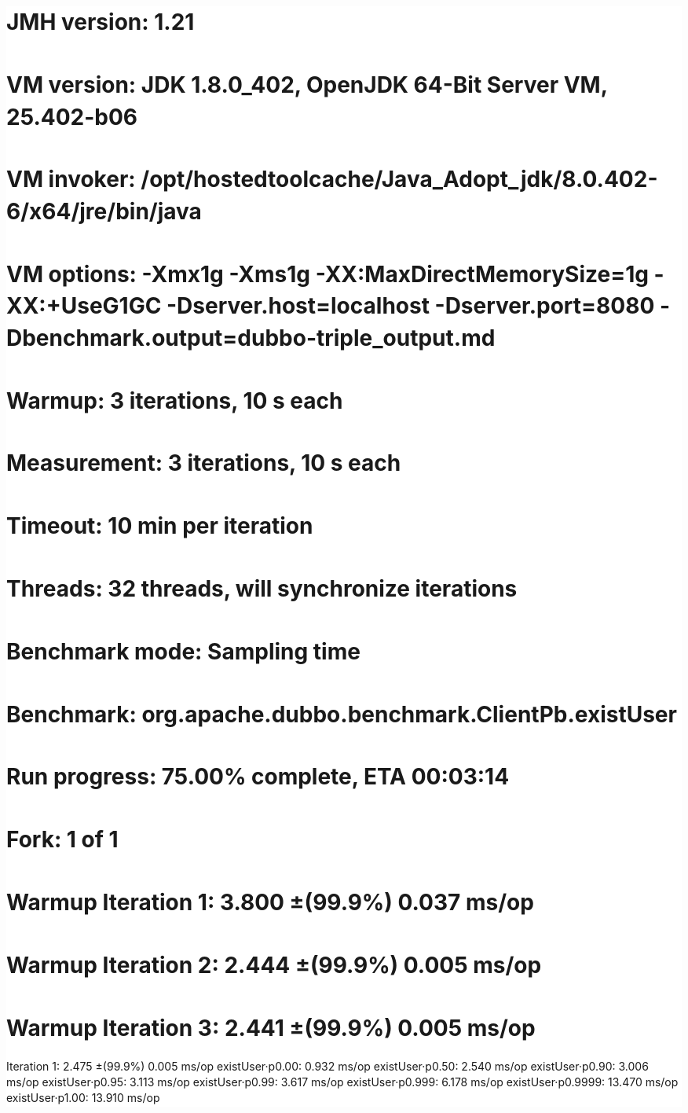 
# JMH version: 1.21
# VM version: JDK 1.8.0_402, OpenJDK 64-Bit Server VM, 25.402-b06
# VM invoker: /opt/hostedtoolcache/Java_Adopt_jdk/8.0.402-6/x64/jre/bin/java
# VM options: -Xmx1g -Xms1g -XX:MaxDirectMemorySize=1g -XX:+UseG1GC -Dserver.host=localhost -Dserver.port=8080 -Dbenchmark.output=dubbo-triple_output.md
# Warmup: 3 iterations, 10 s each
# Measurement: 3 iterations, 10 s each
# Timeout: 10 min per iteration
# Threads: 32 threads, will synchronize iterations
# Benchmark mode: Sampling time
# Benchmark: org.apache.dubbo.benchmark.ClientPb.existUser

# Run progress: 75.00% complete, ETA 00:03:14
# Fork: 1 of 1
# Warmup Iteration   1: 3.800 ±(99.9%) 0.037 ms/op
# Warmup Iteration   2: 2.444 ±(99.9%) 0.005 ms/op
# Warmup Iteration   3: 2.441 ±(99.9%) 0.005 ms/op
Iteration   1: 2.475 ±(99.9%) 0.005 ms/op
                 existUser·p0.00:   0.932 ms/op
                 existUser·p0.50:   2.540 ms/op
                 existUser·p0.90:   3.006 ms/op
                 existUser·p0.95:   3.113 ms/op
                 existUser·p0.99:   3.617 ms/op
                 existUser·p0.999:  6.178 ms/op
                 existUser·p0.9999: 13.470 ms/op
                 existUser·p1.00:   13.910 ms/op
